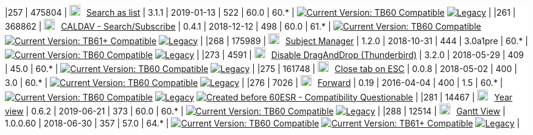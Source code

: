 |257 | 475804 |  <a id="475804-search-as-list" href="https://addons.thunderbird.net/en-US/thunderbird/addon/search-as-list/"><img src='/ThunderKdB/docs/images/home1.png' tooltip='test link' height='18px' width='18px' style="padding-bottom: -2px; padding-right: 6px;" /></a> [Search as list](/ThunderKdB/xall/x60/475804-search-as-list/475804-search-as-list-details.html) | 3.1.1 | 2019-01-13 | 522 | 60.0 | 60.* |   <a href='undefined' ><img src='https://img.shields.io/badge//60-%20cV-darkgreen.png' title='Current Version: TB60 Compatible'></a> <a href='undefined' ><img src='https://img.shields.io/badge//Type-Legacy-purple.png' title='Legacy'></a> |
|261 | 368862 |  <a id="368862-caldav-searchsubscribe" href="https://addons.thunderbird.net/en-US/thunderbird/addon/caldav-searchsubscribe/"><img src='/ThunderKdB/docs/images/home1.png' tooltip='test link' height='18px' width='18px' style="padding-bottom: -2px; padding-right: 6px;" /></a> [CALDAV - Search/Subscribe](/ThunderKdB/xall/x60/368862-caldav-searchsubscribe/368862-caldav-searchsubscribe-details.html) | 0.4.1 | 2018-12-12 | 498 | 60.0 | 61.* |   <a href='undefined' ><img src='https://img.shields.io/badge//60-%20cV-darkgreen.png' title='Current Version: TB60 Compatible'></a> <a href='undefined' ><img src='https://img.shields.io/badge//61+-%20cV-blue.png' title='Current Version: TB61+ Compatible'></a> <a href='undefined' ><img src='https://img.shields.io/badge//Type-Legacy-purple.png' title='Legacy'></a> |
|268 | 175989 |  <a id="175989-subject-manager" href="https://addons.thunderbird.net/en-US/thunderbird/addon/subject-manager/"><img src='/ThunderKdB/docs/images/home1.png' tooltip='test link' height='18px' width='18px' style="padding-bottom: -2px; padding-right: 6px;" /></a> [Subject Manager](/ThunderKdB/xall/x60/175989-subject-manager/175989-subject-manager-details.html) | 1.2.0 | 2018-10-31 | 444 | 3.0a1pre | 60.* |   <a href='undefined' ><img src='https://img.shields.io/badge//60-%20cV-darkgreen.png' title='Current Version: TB60 Compatible'></a> <a href='undefined' ><img src='https://img.shields.io/badge//Type-Legacy-purple.png' title='Legacy'></a> |
|273 | 4591 |  <a id="4591-disable-draganddrop-tb" href="https://addons.thunderbird.net/en-US/thunderbird/addon/disable-draganddrop-tb/"><img src='/ThunderKdB/docs/images/home1.png' tooltip='test link' height='18px' width='18px' style="padding-bottom: -2px; padding-right: 6px;" /></a> [Disable DragAndDrop (Thunderbird)](/ThunderKdB/xall/x60/4591-disable-draganddrop-tb/4591-disable-draganddrop-tb-details.html) | 3.2.0 | 2018-05-29 | 409 | 45.0 | 60.* |   <a href='undefined' ><img src='https://img.shields.io/badge//60-%20cV-darkgreen.png' title='Current Version: TB60 Compatible'></a> <a href='undefined' ><img src='https://img.shields.io/badge//Type-Legacy-purple.png' title='Legacy'></a> |
|275 | 161748 |  <a id="161748-close-tab-on-esc" href="https://addons.thunderbird.net/en-US/thunderbird/addon/close-tab-on-esc/"><img src='/ThunderKdB/docs/images/home1.png' tooltip='test link' height='18px' width='18px' style="padding-bottom: -2px; padding-right: 6px;" /></a> [Close tab on ESC](/ThunderKdB/xall/x60/161748-close-tab-on-esc/161748-close-tab-on-esc-details.html) | 0.0.8 | 2018-05-02 | 400 | 3.0 | 60.* |   <a href='undefined' ><img src='https://img.shields.io/badge//60-%20cV-darkgreen.png' title='Current Version: TB60 Compatible'></a> <a href='undefined' ><img src='https://img.shields.io/badge//Type-Legacy-purple.png' title='Legacy'></a> |
|276 | 7026 |  <a id="7026-forward" href="https://addons.thunderbird.net/en-US/thunderbird/addon/forward/"><img src='/ThunderKdB/docs/images/home1.png' tooltip='test link' height='18px' width='18px' style="padding-bottom: -2px; padding-right: 6px;" /></a> [Forward](/ThunderKdB/xall/x60/7026-forward/7026-forward-details.html) | 0.19 | 2016-04-04 | 400 | 1.5 | 60.* |   <a href='undefined' ><img src='https://img.shields.io/badge//60-%20cV-darkgreen.png' title='Current Version: TB60 Compatible'></a> <a href='undefined' ><img src='https://img.shields.io/badge//Type-Legacy-purple.png' title='Legacy'></a> <a href='undefined' ><img src='https://img.shields.io/badge//60cV-Date Warning-yellow.png' title='Created before 60ESR - Compatibility Questionable'></a> |
|281 | 14467 |  <a id="14467-year-view-14467" href="https://addons.thunderbird.net/en-US/thunderbird/addon/year-view-14467/"><img src='/ThunderKdB/docs/images/home1.png' tooltip='test link' height='18px' width='18px' style="padding-bottom: -2px; padding-right: 6px;" /></a> [Year  view](/ThunderKdB/xall/x60/14467-year-view-14467/14467-year-view-14467-details.html) | 0.6.2 | 2019-06-21 | 373 | 60.0 | 60.* |   <a href='undefined' ><img src='https://img.shields.io/badge//60-%20cV-darkgreen.png' title='Current Version: TB60 Compatible'></a> <a href='undefined' ><img src='https://img.shields.io/badge//Type-Legacy-purple.png' title='Legacy'></a> |
|288 | 12514 |  <a id="12514-gantt-view" href="https://addons.thunderbird.net/en-US/thunderbird/addon/gantt-view/"><img src='/ThunderKdB/docs/images/home1.png' tooltip='test link' height='18px' width='18px' style="padding-bottom: -2px; padding-right: 6px;" /></a> [Gantt View](/ThunderKdB/xall/x60/12514-gantt-view/12514-gantt-view-details.html) | 1.0.0.60 | 2018-06-30 | 357 | 57.0 | 64.* |   <a href='undefined' ><img src='https://img.shields.io/badge//60-%20cV-darkgreen.png' title='Current Version: TB60 Compatible'></a> <a href='undefined' ><img src='https://img.shields.io/badge//61+-%20cV-blue.png' title='Current Version: TB61+ Compatible'></a> <a href='undefined' ><img src='https://img.shields.io/badge//Type-Legacy-purple.png' title='Legacy'></a> |